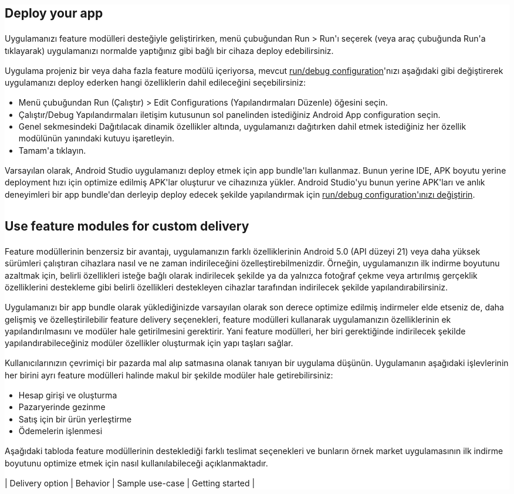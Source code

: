 ## Deploy your app
Uygulamanızı feature modülleri desteğiyle geliştirirken, menü çubuğundan Run > Run'ı seçerek (veya araç çubuğunda Run'a tıklayarak) uygulamanızı normalde yaptığınız gibi bağlı bir cihaza deploy edebilirsiniz.

Uygulama projeniz bir veya daha fazla feature modülü içeriyorsa, mevcut [run/debug configuration](https://developer.android.com/studio/run/rundebugconfig)'nızı aşağıdaki gibi değiştirerek uygulamanızı deploy ederken hangi özelliklerin dahil edileceğini seçebilirsiniz:

- Menü çubuğundan Run (Çalıştır) > Edit Configurations (Yapılandırmaları Düzenle) öğesini seçin.
- Çalıştır/Debug Yapılandırmaları iletişim kutusunun sol panelinden istediğiniz Android App configuration seçin.
- Genel sekmesindeki Dağıtılacak dinamik özellikler altında, uygulamanızı dağıtırken dahil etmek istediğiniz her özellik modülünün yanındaki kutuyu işaretleyin.
- Tamam'a tıklayın.


Varsayılan olarak, Android Studio uygulamanızı deploy etmek için app bundle'ları kullanmaz. Bunun yerine IDE, APK boyutu yerine deployment hızı için optimize edilmiş APK'lar oluşturur ve cihazınıza yükler. Android Studio'yu bunun yerine APK'ları ve anlık deneyimleri bir app bundle'dan derleyip deploy edecek şekilde yapılandırmak için [run/debug configuration'ınızı değiştirin](https://developer.android.com/studio/run/rundebugconfig#android-application).

## Use feature modules for custom delivery
Feature modüllerinin benzersiz bir avantajı, uygulamanızın farklı özelliklerinin Android 5.0 (API düzeyi 21) veya daha yüksek sürümleri çalıştıran cihazlara nasıl ve ne zaman indirileceğini özelleştirebilmenizdir. Örneğin, uygulamanızın ilk indirme boyutunu azaltmak için, belirli özellikleri isteğe bağlı olarak indirilecek şekilde ya da yalnızca fotoğraf çekme veya artırılmış gerçeklik özelliklerini destekleme gibi belirli özellikleri destekleyen cihazlar tarafından indirilecek şekilde yapılandırabilirsiniz.

Uygulamanızı bir app bundle olarak yüklediğinizde varsayılan olarak son derece optimize edilmiş indirmeler elde etseniz de, daha gelişmiş ve özelleştirilebilir feature delivery seçenekleri, feature modülleri kullanarak uygulamanızın özelliklerinin ek yapılandırılmasını ve modüler hale getirilmesini gerektirir. Yani feature modülleri, her biri gerektiğinde indirilecek şekilde yapılandırabileceğiniz modüler özellikler oluşturmak için yapı taşları sağlar.

Kullanıcılarınızın çevrimiçi bir pazarda mal alıp satmasına olanak tanıyan bir uygulama düşünün. Uygulamanın aşağıdaki işlevlerinin her birini ayrı feature modülleri halinde makul bir şekilde modüler hale getirebilirsiniz:

- Hesap girişi ve oluşturma
- Pazaryerinde gezinme
- Satış için bir ürün yerleştirme
- Ödemelerin işlenmesi


Aşağıdaki tabloda feature modüllerinin desteklediği farklı teslimat seçenekleri ve bunların örnek market uygulamasının ilk indirme boyutunu optimize etmek için nasıl kullanılabileceği açıklanmaktadır.

| Delivery option       | Behavior                                                                                                                                                                                                                                                                                                                                                                                                                                                                                                                                                                                                                                                                                                                                                                                               | Sample use-case                                                                                                                                                                                                                                                                                                                                | Getting started                                                                                                                                                                                                                                                                                                                                                                                                                                                                                                                                                                                                                                                                                                       |